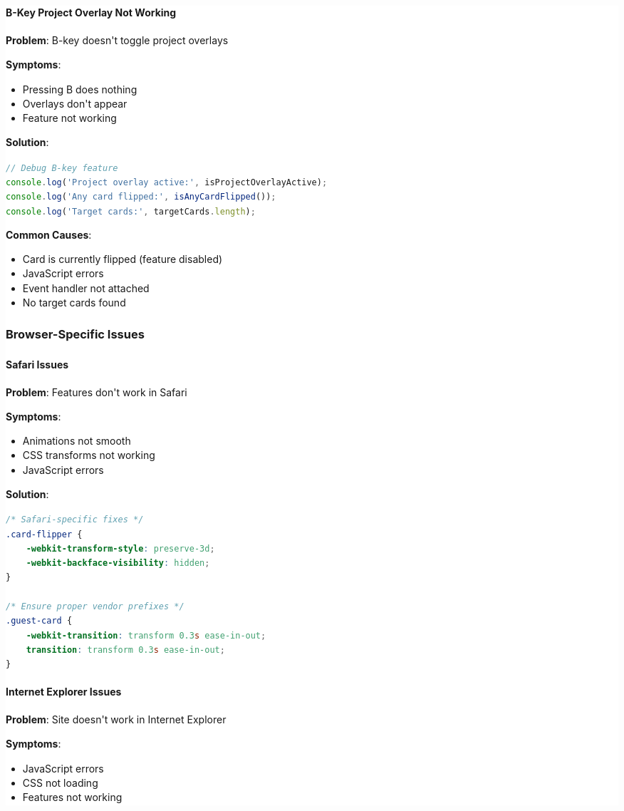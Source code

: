 #### B-Key Project Overlay Not Working

**Problem**: B-key doesn't toggle project overlays

**Symptoms**:
- Pressing B does nothing
- Overlays don't appear
- Feature not working

**Solution**:
```javascript
// Debug B-key feature
console.log('Project overlay active:', isProjectOverlayActive);
console.log('Any card flipped:', isAnyCardFlipped());
console.log('Target cards:', targetCards.length);
```

**Common Causes**:
- Card is currently flipped (feature disabled)
- JavaScript errors
- Event handler not attached
- No target cards found

### Browser-Specific Issues

#### Safari Issues

**Problem**: Features don't work in Safari

**Symptoms**:
- Animations not smooth
- CSS transforms not working
- JavaScript errors

**Solution**:
```css
/* Safari-specific fixes */
.card-flipper {
    -webkit-transform-style: preserve-3d;
    -webkit-backface-visibility: hidden;
}

/* Ensure proper vendor prefixes */
.guest-card {
    -webkit-transition: transform 0.3s ease-in-out;
    transition: transform 0.3s ease-in-out;
}
```

#### Internet Explorer Issues

**Problem**: Site doesn't work in Internet Explorer

**Symptoms**:
- JavaScript errors
- CSS not loading
- Features not working
